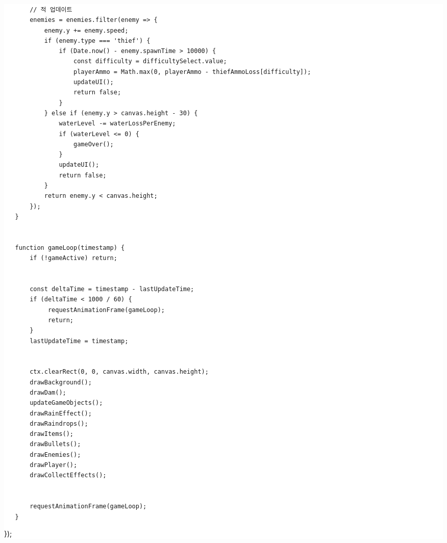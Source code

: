 

           // 적 업데이트
           enemies = enemies.filter(enemy => {
               enemy.y += enemy.speed;
               if (enemy.type === 'thief') {
                   if (Date.now() - enemy.spawnTime > 10000) {
                       const difficulty = difficultySelect.value;
                       playerAmmo = Math.max(0, playerAmmo - thiefAmmoLoss[difficulty]);
                       updateUI();
                       return false;
                   }
               } else if (enemy.y > canvas.height - 30) {
                   waterLevel -= waterLossPerEnemy;
                   if (waterLevel <= 0) {
                       gameOver();
                   }
                   updateUI();
                   return false;
               }
               return enemy.y < canvas.height;
           });
       }


       function gameLoop(timestamp) {
           if (!gameActive) return;


           const deltaTime = timestamp - lastUpdateTime;
           if (deltaTime < 1000 / 60) {
                requestAnimationFrame(gameLoop);
                return;
           }
           lastUpdateTime = timestamp;


           ctx.clearRect(0, 0, canvas.width, canvas.height);
           drawBackground();
           drawDam();
           updateGameObjects();
           drawRainEffect();
           drawRaindrops();
           drawItems();
           drawBullets();
           drawEnemies();
           drawPlayer();
           drawCollectEffects();


           requestAnimationFrame(gameLoop);
       }
   });
</script>


</body>
</html>



